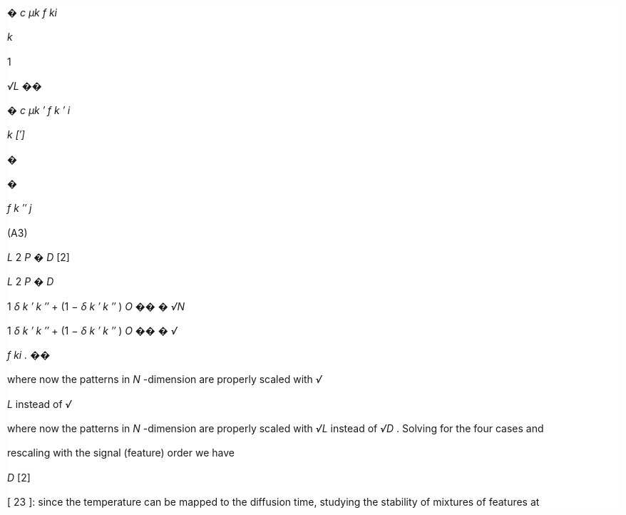 
� _c_ _µk_ _f_ _ki_

_k_


1

_√L_
��


� _c_ _µk_ _′_ _f_ _k_ _′_ _i_

_k_ _[′]_


�


�


_f_ _k_ _′′_ _j_


(A3)


_L_ 2
_P_
� _D_ [2]


_L_ 2
_P_
� _D_


1
_δ_ _k_ _′_ _k_ _′′_ + (1 _−_ _δ_ _k_ _′_ _k_ _′′_ ) _O_
�� � _√N_


1
_δ_ _k_ _′_ _k_ _′′_ + (1 _−_ _δ_ _k_ _′_ _k_ _′′_ ) _O_
�� � _√_


_f_ _ki_ _._
��


where now the patterns in _N_ -dimension are properly scaled with _√_


_L_ instead of _√_


where now the patterns in _N_ -dimension are properly scaled with _√L_ instead of _√D_ . Solving for the four cases and

rescaling with the signal (feature) order we have


_D_ [2]


[ 23 ]: since the temperature can be mapped to the diffusion time, studying the stability of mixtures of features at